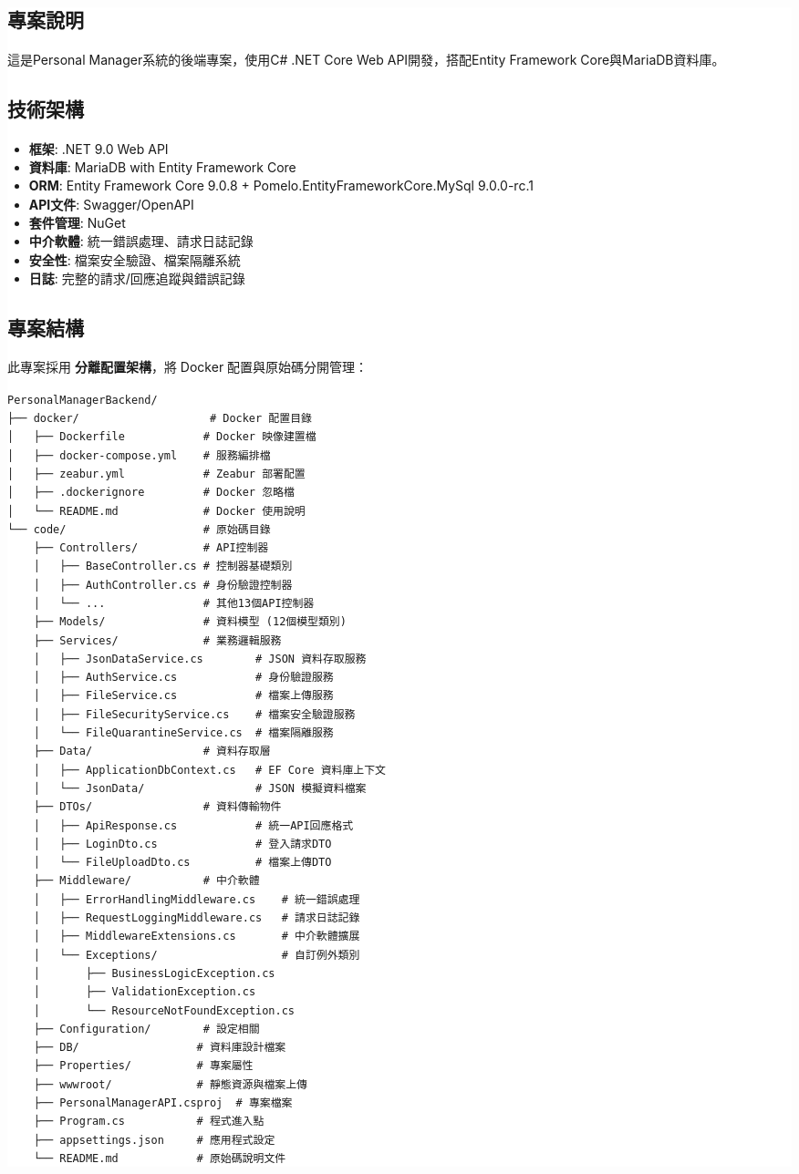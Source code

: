 ## 專案說明

這是Personal Manager系統的後端專案，使用C# .NET Core Web API開發，搭配Entity Framework Core與MariaDB資料庫。

## 技術架構

- **框架**: .NET 9.0 Web API
- **資料庫**: MariaDB with Entity Framework Core
- **ORM**: Entity Framework Core 9.0.8 + Pomelo.EntityFrameworkCore.MySql 9.0.0-rc.1
- **API文件**: Swagger/OpenAPI
- **套件管理**: NuGet
- **中介軟體**: 統一錯誤處理、請求日誌記錄
- **安全性**: 檔案安全驗證、檔案隔離系統
- **日誌**: 完整的請求/回應追蹤與錯誤記錄

## 專案結構

此專案採用 **分離配置架構**，將 Docker 配置與原始碼分開管理：

```
PersonalManagerBackend/
├── docker/                    # Docker 配置目錄
│   ├── Dockerfile            # Docker 映像建置檔
│   ├── docker-compose.yml    # 服務編排檔
│   ├── zeabur.yml            # Zeabur 部署配置
│   ├── .dockerignore         # Docker 忽略檔
│   └── README.md             # Docker 使用說明
└── code/                     # 原始碼目錄
    ├── Controllers/          # API控制器
    │   ├── BaseController.cs # 控制器基礎類別
    │   ├── AuthController.cs # 身份驗證控制器
    │   └── ...               # 其他13個API控制器
    ├── Models/               # 資料模型 (12個模型類別)
    ├── Services/             # 業務邏輯服務
    │   ├── JsonDataService.cs        # JSON 資料存取服務
    │   ├── AuthService.cs            # 身份驗證服務
    │   ├── FileService.cs            # 檔案上傳服務
    │   ├── FileSecurityService.cs    # 檔案安全驗證服務
    │   └── FileQuarantineService.cs  # 檔案隔離服務
    ├── Data/                 # 資料存取層
    │   ├── ApplicationDbContext.cs   # EF Core 資料庫上下文
    │   └── JsonData/                 # JSON 模擬資料檔案
    ├── DTOs/                 # 資料傳輸物件
    │   ├── ApiResponse.cs            # 統一API回應格式
    │   ├── LoginDto.cs               # 登入請求DTO
    │   └── FileUploadDto.cs          # 檔案上傳DTO
    ├── Middleware/           # 中介軟體
    │   ├── ErrorHandlingMiddleware.cs    # 統一錯誤處理
    │   ├── RequestLoggingMiddleware.cs   # 請求日誌記錄
    │   ├── MiddlewareExtensions.cs       # 中介軟體擴展
    │   └── Exceptions/                   # 自訂例外類別
    │       ├── BusinessLogicException.cs
    │       ├── ValidationException.cs
    │       └── ResourceNotFoundException.cs
    ├── Configuration/        # 設定相關
    ├── DB/                  # 資料庫設計檔案
    ├── Properties/          # 專案屬性
    ├── wwwroot/             # 靜態資源與檔案上傳
    ├── PersonalManagerAPI.csproj  # 專案檔案
    ├── Program.cs           # 程式進入點
    ├── appsettings.json     # 應用程式設定
    └── README.md            # 原始碼說明文件
```
